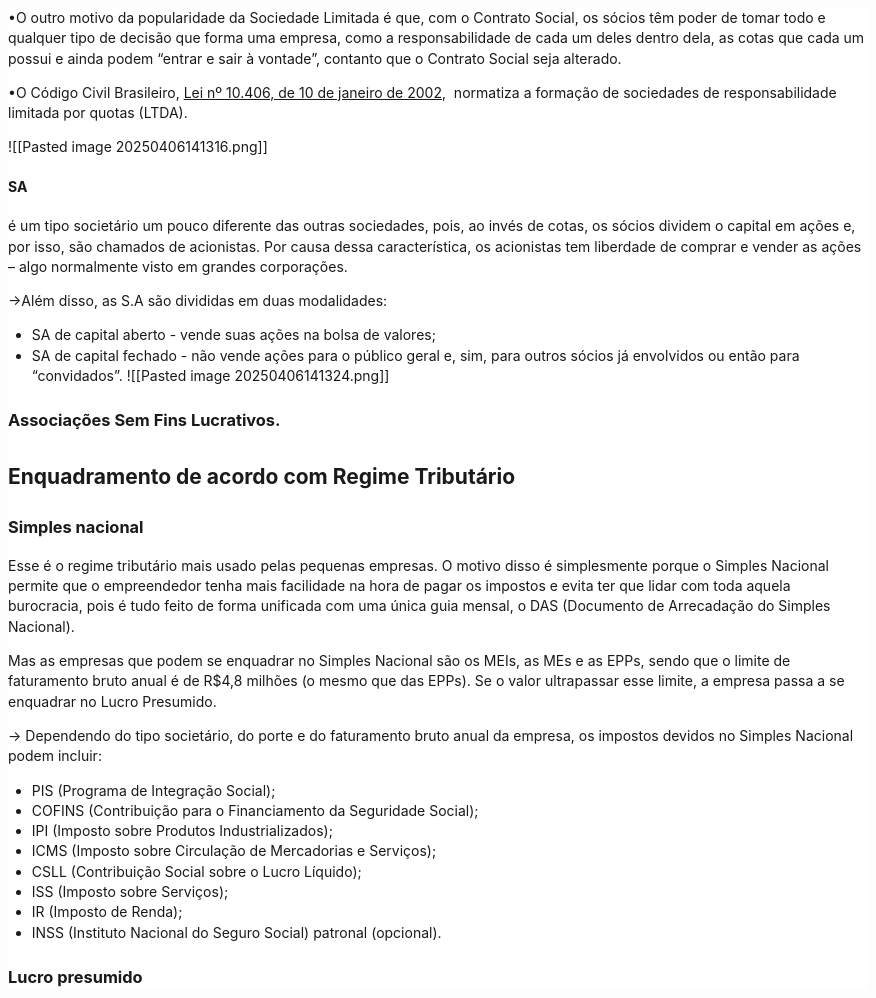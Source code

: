 •O outro motivo da popularidade da Sociedade Limitada é que, com o Contrato Social, os sócios têm poder de tomar todo e qualquer tipo de decisão que forma uma empresa, como a responsabilidade de cada um deles dentro dela, as cotas que cada um possui e ainda podem “entrar e sair à vontade”, contanto que o Contrato Social seja alterado.

•O Código Civil Brasileiro, [Lei nº 10.406, de 10 de janeiro de 2002](https://www.contabilizei.com.br/contabilidade-online/entenda-quais-sao-os-tipos-de-empresa-para-abrir-no-brasil/?utm_device=c&utm_term=&utm_source=google&utm_medium=cpc&utm_campaign=%5BMAX%5D_Performance_Opp&hsa_cam=20859897816&hsa_grp=&hsa_mt=&hsa_src=x&hsa_ad=&hsa_acc=1466761651&hsa_net=adwords&hsa_kw=&hsa_tgt=&hsa_ver=3&gad_source=1&gclid=Cj0KCQjw-uK0BhC0ARIsANQtgGOfzMNa4L6cKh2gvS4ST8Wy85QP-PIjTfGiV0oM2DfN0Eufexz-oe8aAoY3EALw_wcB),  normatiza a formação de sociedades de responsabilidade limitada por quotas (LTDA).

![[Pasted image 20250406141316.png]]
#### SA

é um tipo societário um pouco diferente das outras sociedades, pois, ao invés de cotas, os sócios dividem o capital em ações e, por isso, são chamados de acionistas. Por causa dessa característica, os acionistas tem liberdade de comprar e vender as ações – algo normalmente visto em grandes corporações.

->Além disso, as S.A são divididas em duas modalidades:
- SA de capital aberto - vende suas ações na bolsa de valores;
- SA de capital fechado - não vende ações para o público geral e, sim, para outros sócios já envolvidos ou então para “convidados”.
![[Pasted image 20250406141324.png]]
### Associações Sem Fins Lucrativos.


## Enquadramento de acordo com Regime Tributário

### Simples nacional

Esse é o regime tributário mais usado pelas pequenas empresas. O motivo disso é simplesmente porque o Simples Nacional permite que o empreendedor tenha mais facilidade na hora de pagar os impostos e evita ter que lidar com toda aquela burocracia, pois é tudo feito de forma unificada com uma única guia mensal, o DAS (Documento de Arrecadação do Simples Nacional).

Mas as empresas que podem se enquadrar no Simples Nacional são os MEIs, as MEs e as EPPs, sendo que o limite de faturamento bruto anual é de R$4,8 milhões (o mesmo que das EPPs). Se o valor ultrapassar esse limite, a empresa passa a se enquadrar no Lucro Presumido.

-> Dependendo do tipo societário, do porte e do faturamento bruto anual da empresa, os impostos devidos no Simples Nacional podem incluir:
- PIS (Programa de Integração Social);
- COFINS (Contribuição para o Financiamento da Seguridade Social);
- IPI (Imposto sobre Produtos Industrializados);
- ICMS (Imposto sobre Circulação de Mercadorias e Serviços);
- CSLL (Contribuição Social sobre o Lucro Líquido);
- ISS (Imposto sobre Serviços);
- IR (Imposto de Renda);
- INSS (Instituto Nacional do Seguro Social) patronal (opcional).
### Lucro presumido
